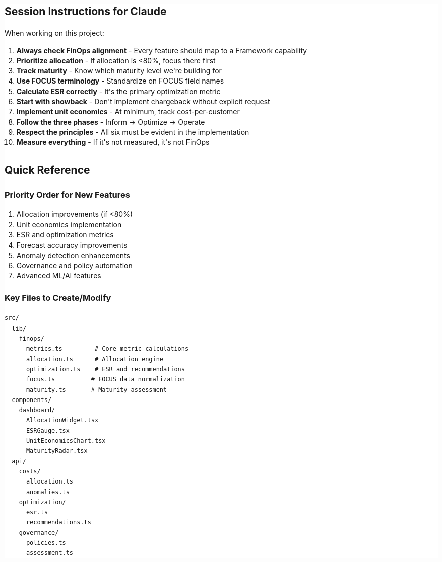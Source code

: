 ## Session Instructions for Claude

When working on this project:

1. **Always check FinOps alignment** - Every feature should map to a Framework capability
2. **Prioritize allocation** - If allocation is <80%, focus there first
3. **Track maturity** - Know which maturity level we're building for
4. **Use FOCUS terminology** - Standardize on FOCUS field names
5. **Calculate ESR correctly** - It's the primary optimization metric
6. **Start with showback** - Don't implement chargeback without explicit request
7. **Implement unit economics** - At minimum, track cost-per-customer
8. **Follow the three phases** - Inform → Optimize → Operate
9. **Respect the principles** - All six must be evident in the implementation
10. **Measure everything** - If it's not measured, it's not FinOps

## Quick Reference

### Priority Order for New Features
1. Allocation improvements (if <80%)
2. Unit economics implementation
3. ESR and optimization metrics
4. Forecast accuracy improvements
5. Anomaly detection enhancements
6. Governance and policy automation
7. Advanced ML/AI features

### Key Files to Create/Modify
```
src/
  lib/
    finops/
      metrics.ts         # Core metric calculations
      allocation.ts      # Allocation engine
      optimization.ts    # ESR and recommendations
      focus.ts          # FOCUS data normalization
      maturity.ts       # Maturity assessment
  components/
    dashboard/
      AllocationWidget.tsx
      ESRGauge.tsx
      UnitEconomicsChart.tsx
      MaturityRadar.tsx
  api/
    costs/
      allocation.ts
      anomalies.ts
    optimization/
      esr.ts
      recommendations.ts
    governance/
      policies.ts
      assessment.ts
```
